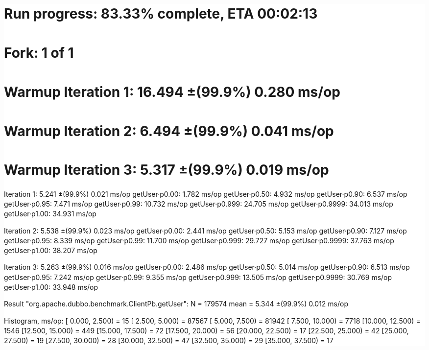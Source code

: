 # Run progress: 83.33% complete, ETA 00:02:13
# Fork: 1 of 1
# Warmup Iteration   1: 16.494 ±(99.9%) 0.280 ms/op
# Warmup Iteration   2: 6.494 ±(99.9%) 0.041 ms/op
# Warmup Iteration   3: 5.317 ±(99.9%) 0.019 ms/op
Iteration   1: 5.241 ±(99.9%) 0.021 ms/op
                 getUser·p0.00:   1.782 ms/op
                 getUser·p0.50:   4.932 ms/op
                 getUser·p0.90:   6.537 ms/op
                 getUser·p0.95:   7.471 ms/op
                 getUser·p0.99:   10.732 ms/op
                 getUser·p0.999:  24.705 ms/op
                 getUser·p0.9999: 34.013 ms/op
                 getUser·p1.00:   34.931 ms/op

Iteration   2: 5.538 ±(99.9%) 0.023 ms/op
                 getUser·p0.00:   2.441 ms/op
                 getUser·p0.50:   5.153 ms/op
                 getUser·p0.90:   7.127 ms/op
                 getUser·p0.95:   8.339 ms/op
                 getUser·p0.99:   11.700 ms/op
                 getUser·p0.999:  29.727 ms/op
                 getUser·p0.9999: 37.763 ms/op
                 getUser·p1.00:   38.207 ms/op

Iteration   3: 5.263 ±(99.9%) 0.016 ms/op
                 getUser·p0.00:   2.486 ms/op
                 getUser·p0.50:   5.014 ms/op
                 getUser·p0.90:   6.513 ms/op
                 getUser·p0.95:   7.242 ms/op
                 getUser·p0.99:   9.355 ms/op
                 getUser·p0.999:  13.505 ms/op
                 getUser·p0.9999: 30.769 ms/op
                 getUser·p1.00:   33.948 ms/op



Result "org.apache.dubbo.benchmark.ClientPb.getUser":
  N = 179574
  mean =      5.344 ±(99.9%) 0.012 ms/op

  Histogram, ms/op:
    [ 0.000,  2.500) = 15 
    [ 2.500,  5.000) = 87567 
    [ 5.000,  7.500) = 81942 
    [ 7.500, 10.000) = 7718 
    [10.000, 12.500) = 1546 
    [12.500, 15.000) = 449 
    [15.000, 17.500) = 72 
    [17.500, 20.000) = 56 
    [20.000, 22.500) = 17 
    [22.500, 25.000) = 42 
    [25.000, 27.500) = 19 
    [27.500, 30.000) = 28 
    [30.000, 32.500) = 47 
    [32.500, 35.000) = 29 
    [35.000, 37.500) = 17 
